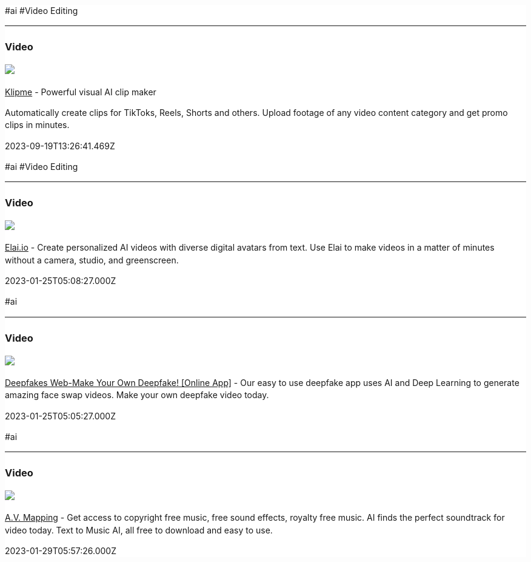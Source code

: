 #ai #Video Editing

---

### Video

![](https://klipmeapp.com/ico/preview.png)

[Klipme](https://klipmeapp.com) - Powerful visual AI clip maker

Automatically create clips for TikToks, Reels, Shorts and others. Upload footage of any video content category and get promo clips in minutes.

2023-09-19T13:26:41.469Z

#ai #Video Editing

---

### Video

![](https://elai.io/wp-content/uploads/2023/01/social_thumbnails-1024x502.png)

[Elai.io](https://elai.io) - Create personalized AI videos with diverse digital avatars from text. Use Elai to make videos in a matter of minutes without a camera, studio, and greenscreen.

2023-01-25T05:08:27.000Z

#ai

---

### Video

![](https://deepfakesweb.com/man-bg.jpg)

[Deepfakes Web-Make Your Own Deepfake! [Online App]](https://deepfakesweb.com) - Our easy to use deepfake app uses AI and Deep Learning to generate amazing face swap videos. Make your own deepfake video today.

2023-01-25T05:05:27.000Z

#ai

---

### Video

![](https://avmapping.co/index/images/meta-image.webp)

[A.V. Mapping](https://avmapping.co/en) - Get access to copyright free music, free sound effects, royalty free music. AI finds the perfect soundtrack for video today. Text to Music AI, all free to download and easy to use.

2023-01-29T05:57:26.000Z
